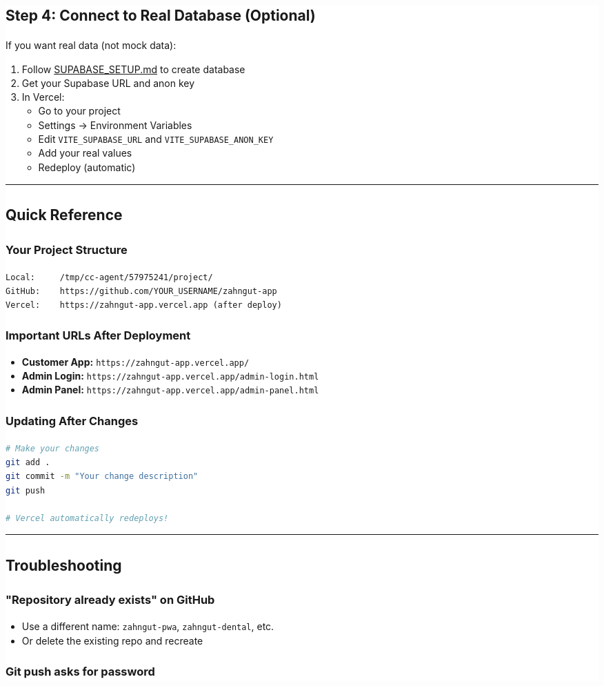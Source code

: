 
## Step 4: Connect to Real Database (Optional)

If you want real data (not mock data):

1. Follow [SUPABASE_SETUP.md](./SUPABASE_SETUP.md) to create database
2. Get your Supabase URL and anon key
3. In Vercel:
   - Go to your project
   - Settings → Environment Variables
   - Edit `VITE_SUPABASE_URL` and `VITE_SUPABASE_ANON_KEY`
   - Add your real values
   - Redeploy (automatic)

---

## Quick Reference

### Your Project Structure

```
Local:     /tmp/cc-agent/57975241/project/
GitHub:    https://github.com/YOUR_USERNAME/zahngut-app
Vercel:    https://zahngut-app.vercel.app (after deploy)
```

### Important URLs After Deployment

- **Customer App:** `https://zahngut-app.vercel.app/`
- **Admin Login:** `https://zahngut-app.vercel.app/admin-login.html`
- **Admin Panel:** `https://zahngut-app.vercel.app/admin-panel.html`

### Updating After Changes

```bash
# Make your changes
git add .
git commit -m "Your change description"
git push

# Vercel automatically redeploys!
```

---

## Troubleshooting

### "Repository already exists" on GitHub

- Use a different name: `zahngut-pwa`, `zahngut-dental`, etc.
- Or delete the existing repo and recreate

### Git push asks for password

